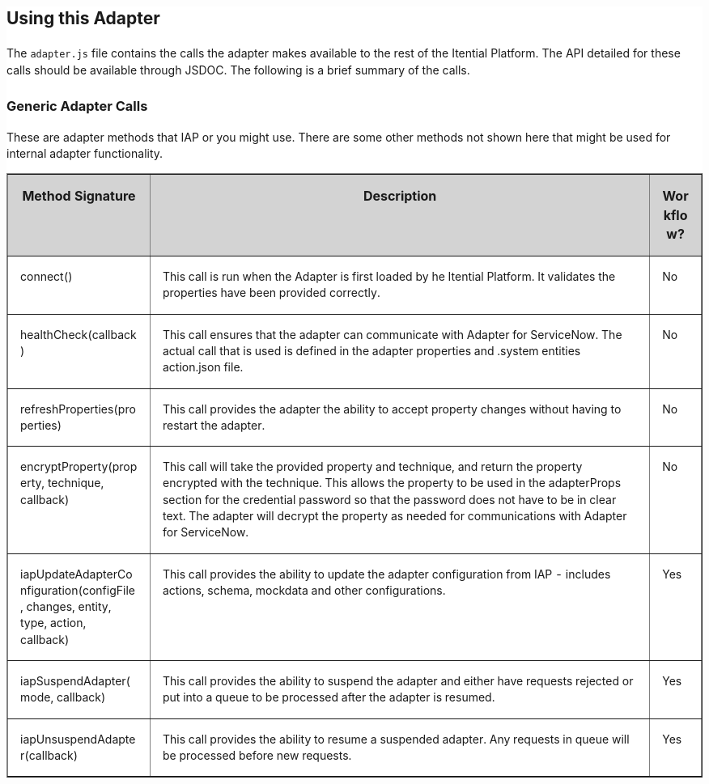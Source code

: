 ## Using this Adapter

The `adapter.js` file contains the calls the adapter makes available to the rest of the Itential Platform. The API detailed for these calls should be available through JSDOC. The following is a brief summary of the calls.

### Generic Adapter Calls

These are adapter methods that IAP or you might use. There are some other methods not shown here that might be used for internal adapter functionality.

<table border="1" class="bordered-table">
  <tr>
    <th bgcolor="lightgrey" style="padding:15px"><span style="font-size:12.0pt">Method Signature</span></th>
    <th bgcolor="lightgrey" style="padding:15px"><span style="font-size:12.0pt">Description</span></th>
    <th bgcolor="lightgrey" style="padding:15px"><span style="font-size:12.0pt">Workflow?</span></th>
  </tr>
  <tr>
    <td style="padding:15px">connect()</td>
    <td style="padding:15px">This call is run when the Adapter is first loaded by he Itential Platform. It validates the properties have been provided correctly.</td>
    <td style="padding:15px">No</td>
  </tr>
  <tr>
    <td style="padding:15px">healthCheck(callback)</td>
    <td style="padding:15px">This call ensures that the adapter can communicate with Adapter for ServiceNow. The actual call that is used is defined in the adapter properties and .system entities action.json file.</td>
    <td style="padding:15px">No</td>
  </tr>
  <tr>
    <td style="padding:15px">refreshProperties(properties)</td>
    <td style="padding:15px">This call provides the adapter the ability to accept property changes without having to restart the adapter.</td>
    <td style="padding:15px">No</td>
  </tr>
  <tr>
    <td style="padding:15px">encryptProperty(property, technique, callback)</td>
    <td style="padding:15px">This call will take the provided property and technique, and return the property encrypted with the technique. This allows the property to be used in the adapterProps section for the credential password so that the password does not have to be in clear text. The adapter will decrypt the property as needed for communications with Adapter for ServiceNow.</td>
    <td style="padding:15px">No</td>
  </tr>
  <tr>
    <td style="padding:15px">iapUpdateAdapterConfiguration(configFile, changes, entity, type, action, callback)</td>
    <td style="padding:15px">This call provides the ability to update the adapter configuration from IAP - includes actions, schema, mockdata and other configurations.</td>
    <td style="padding:15px">Yes</td>
  </tr>
  <tr>
    <td style="padding:15px">iapSuspendAdapter(mode, callback)</td>
    <td style="padding:15px">This call provides the ability to suspend the adapter and either have requests rejected or put into a queue to be processed after the adapter is resumed.</td>
    <td style="padding:15px">Yes</td>
  </tr>
  <tr>
    <td style="padding:15px">iapUnsuspendAdapter(callback)</td>
    <td style="padding:15px">This call provides the ability to resume a suspended adapter. Any requests in queue will be processed before new requests.</td>
    <td style="padding:15px">Yes</td>
  </tr>